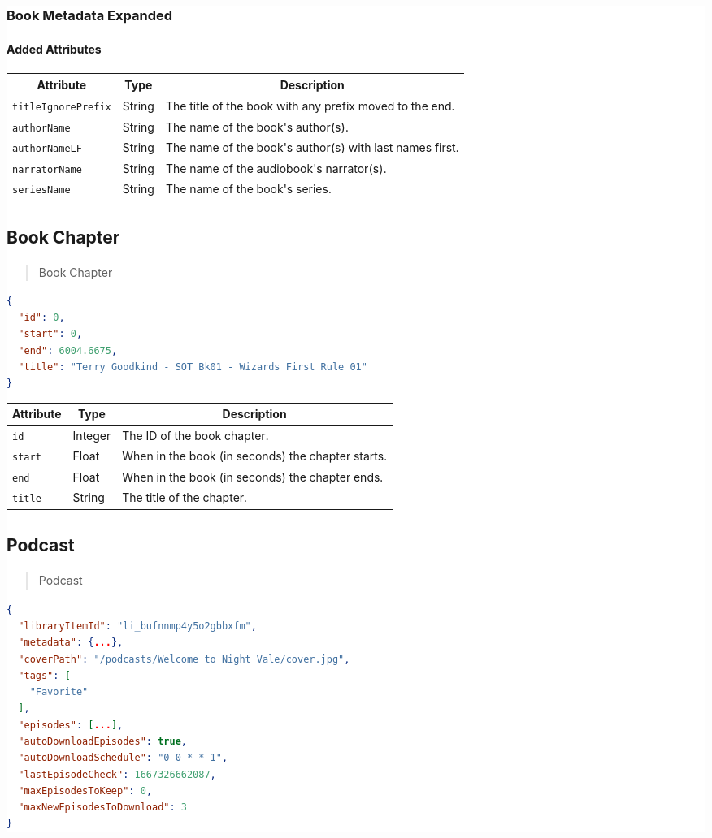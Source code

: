 ### Book Metadata Expanded

#### Added Attributes

Attribute | Type | Description
--------- | ---- | -----------
`titleIgnorePrefix` | String | The title of the book with any prefix moved to the end.
`authorName` | String | The name of the book's author(s).
`authorNameLF` | String | The name of the book's author(s) with last names first.
`narratorName` | String | The name of the audiobook's narrator(s).
`seriesName` | String | The name of the book's series.


## Book Chapter

> Book Chapter

```json
{
  "id": 0,
  "start": 0,
  "end": 6004.6675,
  "title": "Terry Goodkind - SOT Bk01 - Wizards First Rule 01"
}
```

Attribute | Type | Description
--------- | ---- | -----------
`id` | Integer | The ID of the book chapter.
`start` | Float | When in the book (in seconds) the chapter starts.
`end` | Float | When in the book (in seconds) the chapter ends.
`title` | String | The title of the chapter.


## Podcast

> Podcast

```json
{
  "libraryItemId": "li_bufnnmp4y5o2gbbxfm",
  "metadata": {...},
  "coverPath": "/podcasts/Welcome to Night Vale/cover.jpg",
  "tags": [
    "Favorite"
  ],
  "episodes": [...],
  "autoDownloadEpisodes": true,
  "autoDownloadSchedule": "0 0 * * 1",
  "lastEpisodeCheck": 1667326662087,
  "maxEpisodesToKeep": 0,
  "maxNewEpisodesToDownload": 3
}
```
